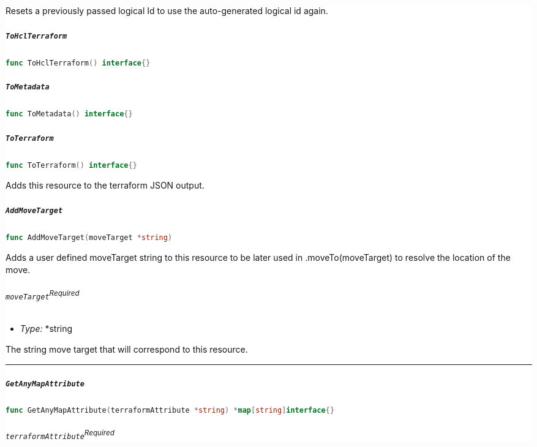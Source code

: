 Resets a previously passed logical Id to use the auto-generated logical id again.

##### `ToHclTerraform` <a name="ToHclTerraform" id="@cdktf/provider-consul.agentService.AgentService.toHclTerraform"></a>

```go
func ToHclTerraform() interface{}
```

##### `ToMetadata` <a name="ToMetadata" id="@cdktf/provider-consul.agentService.AgentService.toMetadata"></a>

```go
func ToMetadata() interface{}
```

##### `ToTerraform` <a name="ToTerraform" id="@cdktf/provider-consul.agentService.AgentService.toTerraform"></a>

```go
func ToTerraform() interface{}
```

Adds this resource to the terraform JSON output.

##### `AddMoveTarget` <a name="AddMoveTarget" id="@cdktf/provider-consul.agentService.AgentService.addMoveTarget"></a>

```go
func AddMoveTarget(moveTarget *string)
```

Adds a user defined moveTarget string to this resource to be later used in .moveTo(moveTarget) to resolve the location of the move.

###### `moveTarget`<sup>Required</sup> <a name="moveTarget" id="@cdktf/provider-consul.agentService.AgentService.addMoveTarget.parameter.moveTarget"></a>

- *Type:* *string

The string move target that will correspond to this resource.

---

##### `GetAnyMapAttribute` <a name="GetAnyMapAttribute" id="@cdktf/provider-consul.agentService.AgentService.getAnyMapAttribute"></a>

```go
func GetAnyMapAttribute(terraformAttribute *string) *map[string]interface{}
```

###### `terraformAttribute`<sup>Required</sup> <a name="terraformAttribute" id="@cdktf/provider-consul.agentService.AgentService.getAnyMapAttribute.parameter.terraformAttribute"></a>
